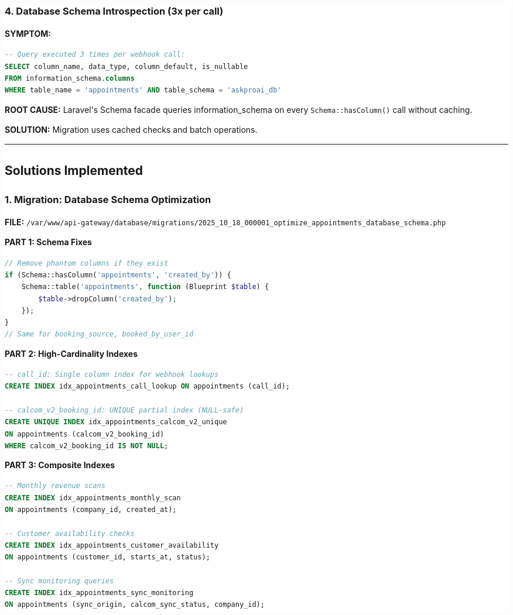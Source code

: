 
### 4. Database Schema Introspection (3x per call)

**SYMPTOM:**
```sql
-- Query executed 3 times per webhook call:
SELECT column_name, data_type, column_default, is_nullable
FROM information_schema.columns
WHERE table_name = 'appointments' AND table_schema = 'askproai_db'
```

**ROOT CAUSE:**
Laravel's Schema facade queries information_schema on every `Schema::hasColumn()` call without caching.

**SOLUTION:**
Migration uses cached checks and batch operations.

---

## Solutions Implemented

### 1. Migration: Database Schema Optimization

**FILE:** `/var/www/api-gateway/database/migrations/2025_10_18_000001_optimize_appointments_database_schema.php`

**PART 1: Schema Fixes**
```php
// Remove phantom columns if they exist
if (Schema::hasColumn('appointments', 'created_by')) {
    Schema::table('appointments', function (Blueprint $table) {
        $table->dropColumn('created_by');
    });
}
// Same for booking_source, booked_by_user_id
```

**PART 2: High-Cardinality Indexes**
```sql
-- call_id: Single column index for webhook lookups
CREATE INDEX idx_appointments_call_lookup ON appointments (call_id);

-- calcom_v2_booking_id: UNIQUE partial index (NULL-safe)
CREATE UNIQUE INDEX idx_appointments_calcom_v2_unique
ON appointments (calcom_v2_booking_id)
WHERE calcom_v2_booking_id IS NOT NULL;
```

**PART 3: Composite Indexes**
```sql
-- Monthly revenue scans
CREATE INDEX idx_appointments_monthly_scan
ON appointments (company_id, created_at);

-- Customer availability checks
CREATE INDEX idx_appointments_customer_availability
ON appointments (customer_id, starts_at, status);

-- Sync monitoring queries
CREATE INDEX idx_appointments_sync_monitoring
ON appointments (sync_origin, calcom_sync_status, company_id);
```

